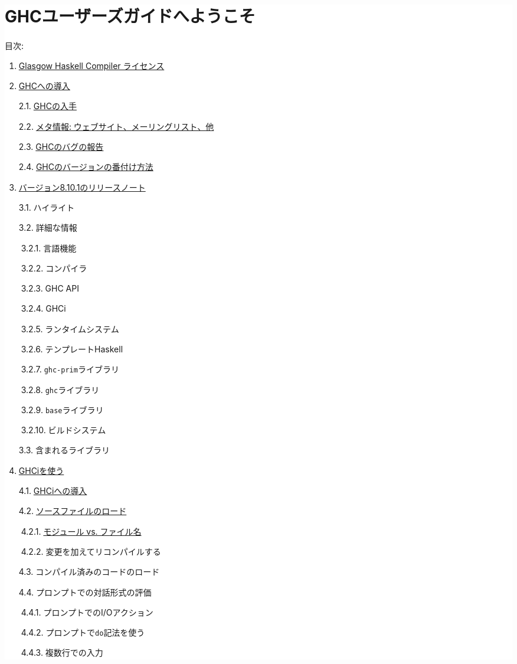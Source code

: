 # GHCユーザーズガイドへようこそ

目次:

1. [Glasgow Haskell Compiler ライセンス](./8.10.1/license.md)

2. [GHCへの導入](./8.10.1/intro.md)

   2.1. [GHCの入手](./8.10.1/intro.md#21-ghcの入手)

   2.2. [メタ情報: ウェブサイト、メーリングリスト、他](./8.10.1/intro.md#22-メタ情報-ウェブサイト、メーリングリスト、他)

   2.3. [GHCのバグの報告](./8.10.1/intro.md#23-ghcのバグの報告)

   2.4. [GHCのバージョンの番付け方法](./8.10.1/intro.md#24-ghcのバージョンの番付け方法)

3. [バージョン8.10.1のリリースノート](./8.10.1/8.10.1-notes.md)

   3.1. ハイライト

   3.2. 詳細な情報

   ​	3.2.1. 言語機能

   ​	3.2.2. コンパイラ

   ​	3.2.3. GHC API

   ​	3.2.4. GHCi

   ​	3.2.5. ランタイムシステム

   ​	3.2.6. テンプレートHaskell

   ​	3.2.7. `ghc-prim`ライブラリ

   ​	3.2.8. `ghc`ライブラリ

   ​	3.2.9. `base`ライブラリ

   ​	3.2.10. ビルドシステム

   3.3. 含まれるライブラリ

4. [GHCiを使う](./8.10.1/ghci.md#4-ghciを使う)

   4.1. [GHCiへの導入](./8.10.1/ghci.md#41-ghciへの導入)

   4.2. [ソースファイルのロード](./8.10.1/ghci.md#42-ソースファイルのロード)

   ​	4.2.1. [モジュール vs. ファイル名](./8.10.1/ghci.md#421-モジュール-vs-ファイル名)

   ​	4.2.2. 変更を加えてリコンパイルする

   4.3. コンパイル済みのコードのロード

   4.4. プロンプトでの対話形式の評価

   ​	4.4.1. プロンプトでのI/Oアクション

   ​	4.4.2. プロンプトで`do`記法を使う

   ​	4.4.3. 複数行での入力
